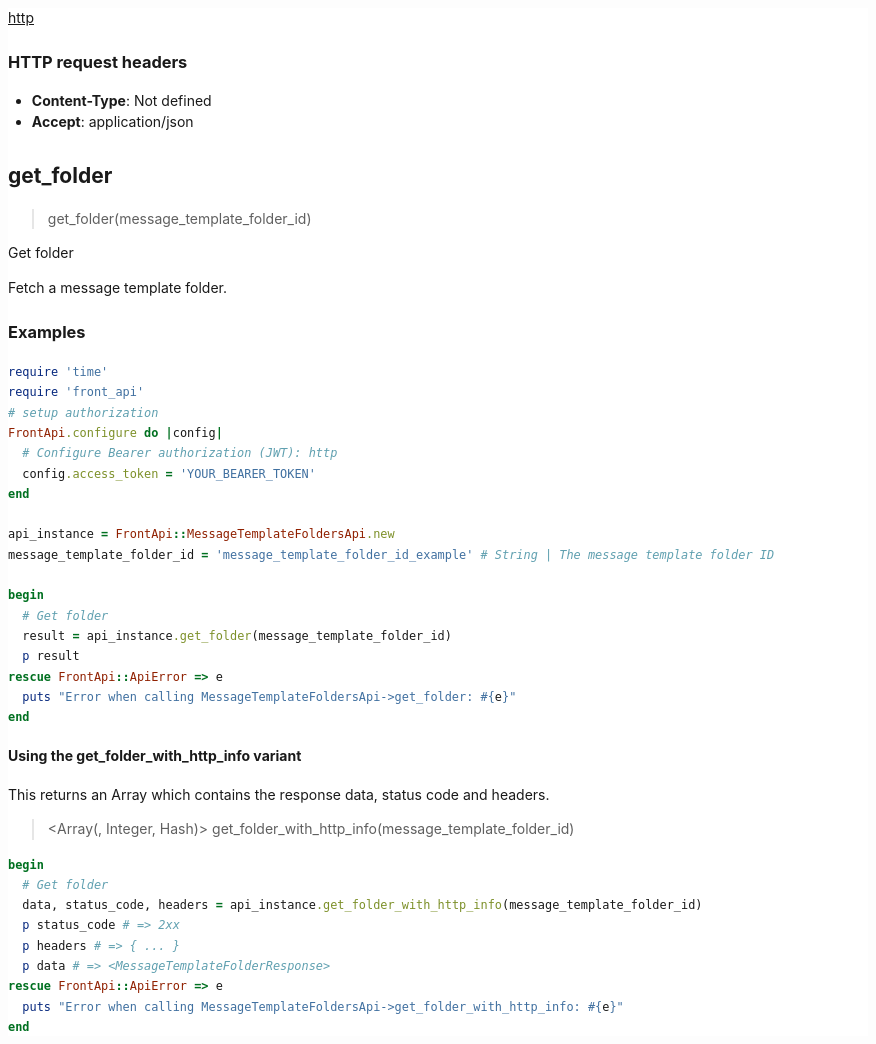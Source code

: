 [http](../README.md#http)

### HTTP request headers

- **Content-Type**: Not defined
- **Accept**: application/json


## get_folder

> <MessageTemplateFolderResponse> get_folder(message_template_folder_id)

Get folder

Fetch a message template folder.

### Examples

```ruby
require 'time'
require 'front_api'
# setup authorization
FrontApi.configure do |config|
  # Configure Bearer authorization (JWT): http
  config.access_token = 'YOUR_BEARER_TOKEN'
end

api_instance = FrontApi::MessageTemplateFoldersApi.new
message_template_folder_id = 'message_template_folder_id_example' # String | The message template folder ID

begin
  # Get folder
  result = api_instance.get_folder(message_template_folder_id)
  p result
rescue FrontApi::ApiError => e
  puts "Error when calling MessageTemplateFoldersApi->get_folder: #{e}"
end
```

#### Using the get_folder_with_http_info variant

This returns an Array which contains the response data, status code and headers.

> <Array(<MessageTemplateFolderResponse>, Integer, Hash)> get_folder_with_http_info(message_template_folder_id)

```ruby
begin
  # Get folder
  data, status_code, headers = api_instance.get_folder_with_http_info(message_template_folder_id)
  p status_code # => 2xx
  p headers # => { ... }
  p data # => <MessageTemplateFolderResponse>
rescue FrontApi::ApiError => e
  puts "Error when calling MessageTemplateFoldersApi->get_folder_with_http_info: #{e}"
end
```
